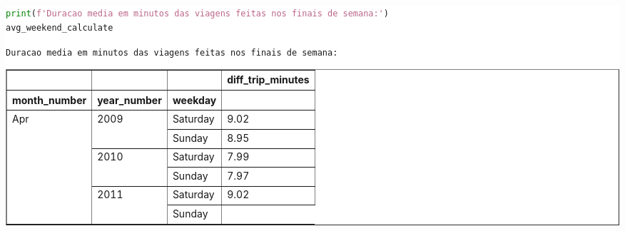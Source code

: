 
```python
print(f'Duracao media em minutos das viagens feitas nos finais de semana:')
avg_weekend_calculate
```

    Duracao media em minutos das viagens feitas nos finais de semana:





<div>
<style scoped>
    .dataframe tbody tr th:only-of-type {
        vertical-align: middle;
    }

    .dataframe tbody tr th {
        vertical-align: top;
    }

    .dataframe thead th {
        text-align: right;
    }
</style>
<table border="1" class="dataframe">
  <thead>
    <tr style="text-align: right;">
      <th></th>
      <th></th>
      <th></th>
      <th>diff_trip_minutes</th>
    </tr>
    <tr>
      <th>month_number</th>
      <th>year_number</th>
      <th>weekday</th>
      <th></th>
    </tr>
  </thead>
  <tbody>
    <tr>
      <td rowspan="8" valign="top">Apr</td>
      <td rowspan="2" valign="top">2009</td>
      <td>Saturday</td>
      <td>9.02</td>
    </tr>
    <tr>
      <td>Sunday</td>
      <td>8.95</td>
    </tr>
    <tr>
      <td rowspan="2" valign="top">2010</td>
      <td>Saturday</td>
      <td>7.99</td>
    </tr>
    <tr>
      <td>Sunday</td>
      <td>7.97</td>
    </tr>
    <tr>
      <td rowspan="2" valign="top">2011</td>
      <td>Saturday</td>
      <td>9.02</td>
    </tr>
    <tr>
      <td>Sunday</td>